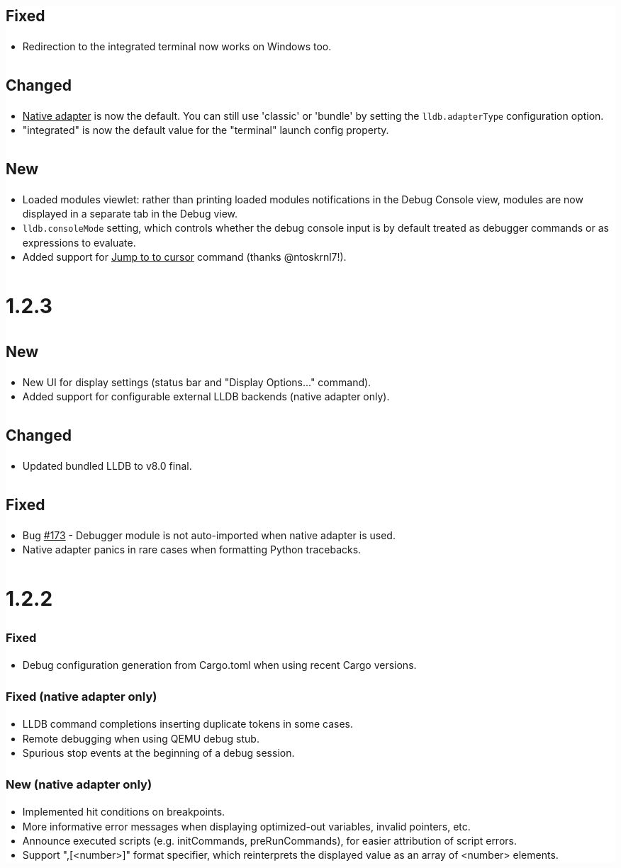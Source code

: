 ## Fixed
- Redirection to the integrated terminal now works on Windows too.

## Changed
- [Native adapter](#heads-up-codelldb-is-moving-to-native-code) is now the default.  You can still use 'classic' or 'bundle' by setting the `lldb.adapterType` configuration option.
- "integrated" is now the default value for the "terminal" launch config property.

## New
- Loaded modules viewlet: rather than printing loaded modules notifications in the Debug Console view, modules are now displayed in a separate tab in the Debug view.
- `lldb.consoleMode` setting, which controls whether the debug console input is by default treated as debugger commands or as expressions to evaluate.
- Added support for [Jump to to cursor](https://code.visualstudio.com/updates/v1_36#_jump-to-cursor) command (thanks @ntoskrnl7!).

# 1.2.3

## New
- New UI for display settings (status bar and "Display Options..." command).
- Added support for configurable external LLDB backends (native adapter only).

## Changed
- Updated bundled LLDB to v8.0 final.

## Fixed
- Bug [#173](https://github.com/vadimcn/codelldb/issues/173) - Debugger module is not auto-imported when native adapter is used.
- Native adapter panics in rare cases when formatting Python tracebacks.

# 1.2.2

### Fixed
- Debug configuration generation from Cargo.toml when using recent Cargo versions.

### Fixed (native adapter only)
- LLDB command completions inserting duplicate tokens in some cases.
- Remote debugging when using QEMU debug stub.
- Spurious stop events at the beginning of a debug session.

### New (native adapter only)
- Implemented hit conditions on breakpoints.
- More informative error messages when displaying optimized-out variables, invalid pointers, etc.
- Announce executed scripts (e.g. initCommands, preRunCommands), for easier attribution of script errors.
- Support ",[\<number\>]" format specifier, which reinterprets the displayed value as an array of \<number\> elements.
